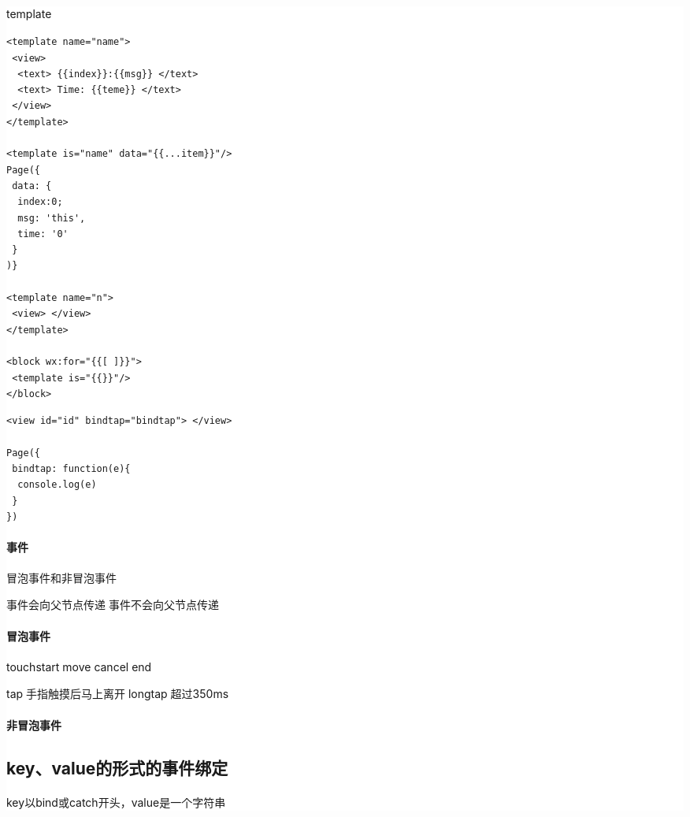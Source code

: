 template

```
<template name="name">
 <view>
  <text> {{index}}:{{msg}} </text>
  <text> Time: {{teme}} </text>
 </view>
</template>

<template is="name" data="{{...item}}"/>
Page({
 data: {
  index:0;
  msg: 'this',
  time: '0'
 }
)}

<template name="n">
 <view> </view>
</template>

<block wx:for="{{[ ]}}">
 <template is="{{}}"/>
</block>
```

```
<view id="id" bindtap="bindtap"> </view>

Page({
 bindtap: function(e){
  console.log(e)
 }
})
```

#### 事件

冒泡事件和非冒泡事件

事件会向父节点传递 事件不会向父节点传递

#### 冒泡事件

touchstart move cancel end

tap 手指触摸后马上离开 longtap 超过350ms

#### 非冒泡事件

## key、value的形式的事件绑定

key以bind或catch开头，value是一个字符串
